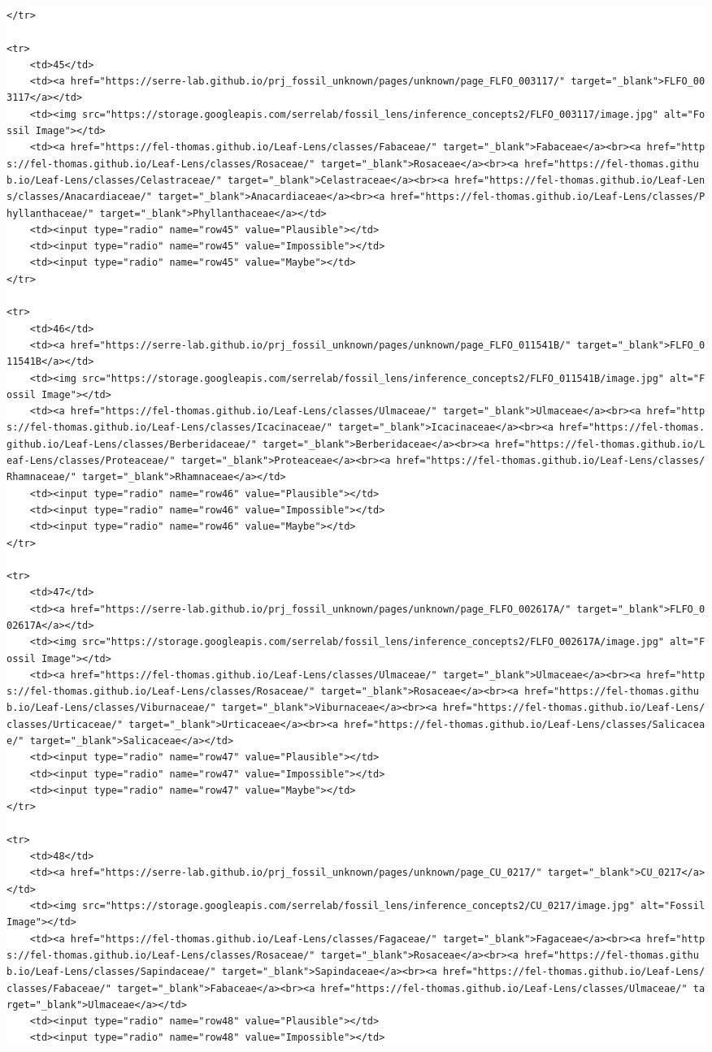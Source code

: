     </tr>
    
    <tr>
        <td>45</td>
        <td><a href="https://serre-lab.github.io/prj_fossil_unknown/pages/unknown/page_FLFO_003117/" target="_blank">FLFO_003117</a></td>
        <td><img src="https://storage.googleapis.com/serrelab/fossil_lens/inference_concepts2/FLFO_003117/image.jpg" alt="Fossil Image"></td>
        <td><a href="https://fel-thomas.github.io/Leaf-Lens/classes/Fabaceae/" target="_blank">Fabaceae</a><br><a href="https://fel-thomas.github.io/Leaf-Lens/classes/Rosaceae/" target="_blank">Rosaceae</a><br><a href="https://fel-thomas.github.io/Leaf-Lens/classes/Celastraceae/" target="_blank">Celastraceae</a><br><a href="https://fel-thomas.github.io/Leaf-Lens/classes/Anacardiaceae/" target="_blank">Anacardiaceae</a><br><a href="https://fel-thomas.github.io/Leaf-Lens/classes/Phyllanthaceae/" target="_blank">Phyllanthaceae</a></td>
        <td><input type="radio" name="row45" value="Plausible"></td>
        <td><input type="radio" name="row45" value="Impossible"></td>
        <td><input type="radio" name="row45" value="Maybe"></td>
    </tr>
    
    <tr>
        <td>46</td>
        <td><a href="https://serre-lab.github.io/prj_fossil_unknown/pages/unknown/page_FLFO_011541B/" target="_blank">FLFO_011541B</a></td>
        <td><img src="https://storage.googleapis.com/serrelab/fossil_lens/inference_concepts2/FLFO_011541B/image.jpg" alt="Fossil Image"></td>
        <td><a href="https://fel-thomas.github.io/Leaf-Lens/classes/Ulmaceae/" target="_blank">Ulmaceae</a><br><a href="https://fel-thomas.github.io/Leaf-Lens/classes/Icacinaceae/" target="_blank">Icacinaceae</a><br><a href="https://fel-thomas.github.io/Leaf-Lens/classes/Berberidaceae/" target="_blank">Berberidaceae</a><br><a href="https://fel-thomas.github.io/Leaf-Lens/classes/Proteaceae/" target="_blank">Proteaceae</a><br><a href="https://fel-thomas.github.io/Leaf-Lens/classes/Rhamnaceae/" target="_blank">Rhamnaceae</a></td>
        <td><input type="radio" name="row46" value="Plausible"></td>
        <td><input type="radio" name="row46" value="Impossible"></td>
        <td><input type="radio" name="row46" value="Maybe"></td>
    </tr>
    
    <tr>
        <td>47</td>
        <td><a href="https://serre-lab.github.io/prj_fossil_unknown/pages/unknown/page_FLFO_002617A/" target="_blank">FLFO_002617A</a></td>
        <td><img src="https://storage.googleapis.com/serrelab/fossil_lens/inference_concepts2/FLFO_002617A/image.jpg" alt="Fossil Image"></td>
        <td><a href="https://fel-thomas.github.io/Leaf-Lens/classes/Ulmaceae/" target="_blank">Ulmaceae</a><br><a href="https://fel-thomas.github.io/Leaf-Lens/classes/Rosaceae/" target="_blank">Rosaceae</a><br><a href="https://fel-thomas.github.io/Leaf-Lens/classes/Viburnaceae/" target="_blank">Viburnaceae</a><br><a href="https://fel-thomas.github.io/Leaf-Lens/classes/Urticaceae/" target="_blank">Urticaceae</a><br><a href="https://fel-thomas.github.io/Leaf-Lens/classes/Salicaceae/" target="_blank">Salicaceae</a></td>
        <td><input type="radio" name="row47" value="Plausible"></td>
        <td><input type="radio" name="row47" value="Impossible"></td>
        <td><input type="radio" name="row47" value="Maybe"></td>
    </tr>
    
    <tr>
        <td>48</td>
        <td><a href="https://serre-lab.github.io/prj_fossil_unknown/pages/unknown/page_CU_0217/" target="_blank">CU_0217</a></td>
        <td><img src="https://storage.googleapis.com/serrelab/fossil_lens/inference_concepts2/CU_0217/image.jpg" alt="Fossil Image"></td>
        <td><a href="https://fel-thomas.github.io/Leaf-Lens/classes/Fagaceae/" target="_blank">Fagaceae</a><br><a href="https://fel-thomas.github.io/Leaf-Lens/classes/Rosaceae/" target="_blank">Rosaceae</a><br><a href="https://fel-thomas.github.io/Leaf-Lens/classes/Sapindaceae/" target="_blank">Sapindaceae</a><br><a href="https://fel-thomas.github.io/Leaf-Lens/classes/Fabaceae/" target="_blank">Fabaceae</a><br><a href="https://fel-thomas.github.io/Leaf-Lens/classes/Ulmaceae/" target="_blank">Ulmaceae</a></td>
        <td><input type="radio" name="row48" value="Plausible"></td>
        <td><input type="radio" name="row48" value="Impossible"></td>